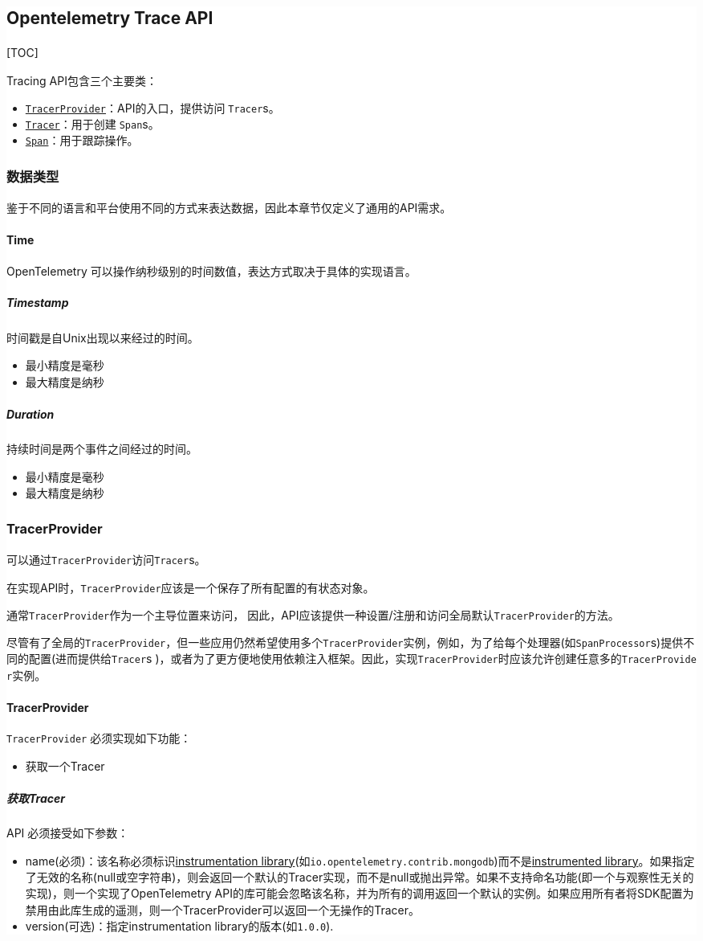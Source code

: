 ## Opentelemetry Trace API

[TOC]

Tracing API包含三个主要类：

- [`TracerProvider`](https://github.com/open-telemetry/opentelemetry-specification/blob/master/specification/trace/api.md#tracerprovider)：API的入口，提供访问 `Tracer`s。
- [`Tracer`](https://github.com/open-telemetry/opentelemetry-specification/blob/master/specification/trace/api.md#tracer)：用于创建 `Span`s。
- [`Span`](https://github.com/open-telemetry/opentelemetry-specification/blob/master/specification/trace/api.md#span)：用于跟踪操作。

### 数据类型

鉴于不同的语言和平台使用不同的方式来表达数据，因此本章节仅定义了通用的API需求。

#### Time

OpenTelemetry 可以操作纳秒级别的时间数值，表达方式取决于具体的实现语言。

##### Timestamp

时间戳是自Unix出现以来经过的时间。

- 最小精度是毫秒
- 最大精度是纳秒

##### Duration

持续时间是两个事件之间经过的时间。

- 最小精度是毫秒
- 最大精度是纳秒

### TracerProvider

可以通过`TracerProvider`访问`Tracer`s。

在实现API时，`TracerProvider`应该是一个保存了所有配置的有状态对象。

通常`TracerProvider`作为一个主导位置来访问， 因此，API应该提供一种设置/注册和访问全局默认`TracerProvider`的方法。

尽管有了全局的`TracerProvider`，但一些应用仍然希望使用多个`TracerProvider`实例，例如，为了给每个处理器(如`SpanProcessor`s)提供不同的配置(进而提供给`Tracer`s )，或者为了更方便地使用依赖注入框架。因此，实现`TracerProvider`时应该允许创建任意多的`TracerProvider`实例。

#### TracerProvider 

`TracerProvider` 必须实现如下功能：

- 获取一个Tracer

##### 获取Tracer

API 必须接受如下参数：

- name(必须)：该名称必须标识[instrumentation library](https://github.com/open-telemetry/opentelemetry-specification/blob/master/specification/overview.md#instrumentation-libraries)(如`io.opentelemetry.contrib.mongodb`)而不是[instrumented library](https://github.com/open-telemetry/opentelemetry-specification/blob/master/specification/glossary.md#instrumented-library)。如果指定了无效的名称(null或空字符串)，则会返回一个默认的Tracer实现，而不是null或抛出异常。如果不支持命名功能(即一个与观察性无关的实现)，则一个实现了OpenTelemetry API的库可能会忽略该名称，并为所有的调用返回一个默认的实例。如果应用所有者将SDK配置为禁用由此库生成的遥测，则一个TracerProvider可以返回一个无操作的Tracer。
- version(可选)：指定instrumentation library的版本(如`1.0.0`).
